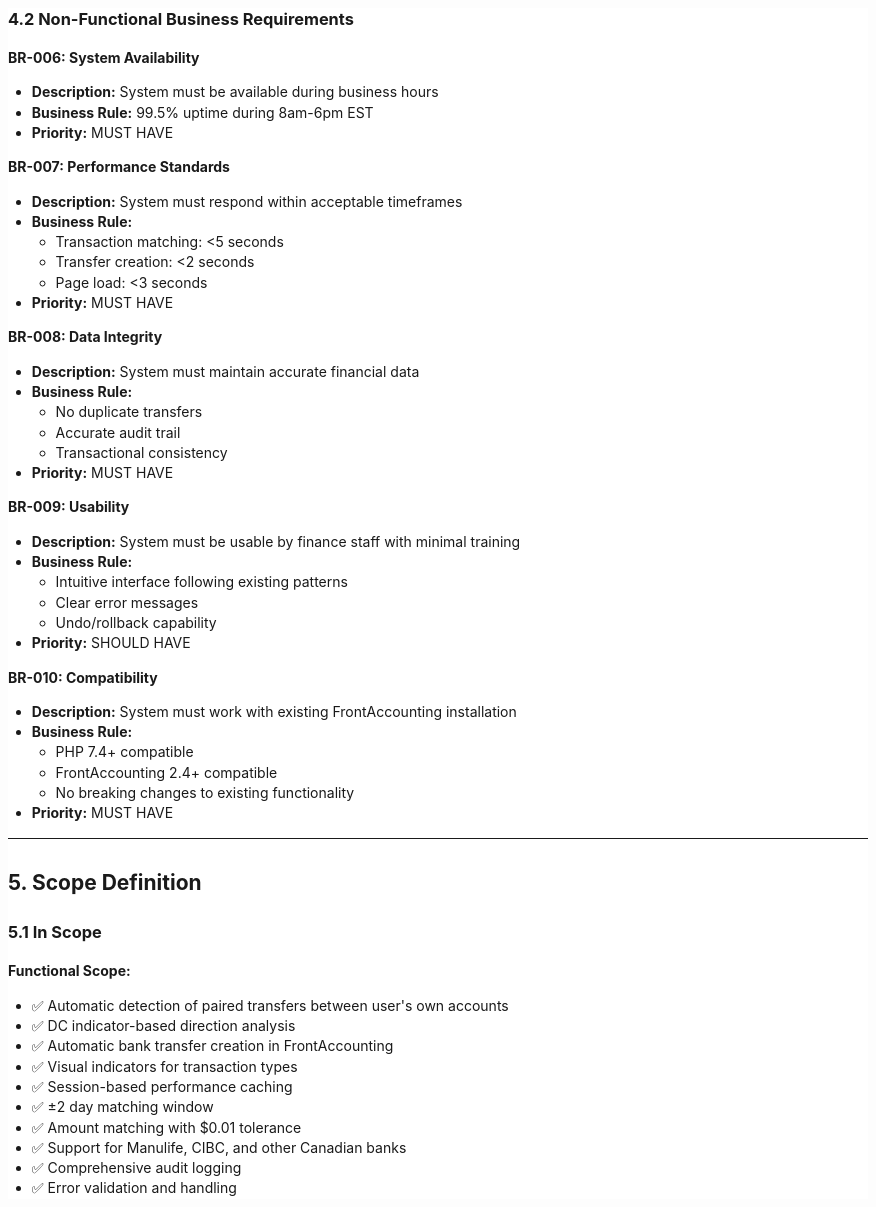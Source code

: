 ### 4.2 Non-Functional Business Requirements

**BR-006: System Availability**
- **Description:** System must be available during business hours
- **Business Rule:** 99.5% uptime during 8am-6pm EST
- **Priority:** MUST HAVE

**BR-007: Performance Standards**
- **Description:** System must respond within acceptable timeframes
- **Business Rule:** 
  - Transaction matching: <5 seconds
  - Transfer creation: <2 seconds
  - Page load: <3 seconds
- **Priority:** MUST HAVE

**BR-008: Data Integrity**
- **Description:** System must maintain accurate financial data
- **Business Rule:**
  - No duplicate transfers
  - Accurate audit trail
  - Transactional consistency
- **Priority:** MUST HAVE

**BR-009: Usability**
- **Description:** System must be usable by finance staff with minimal training
- **Business Rule:**
  - Intuitive interface following existing patterns
  - Clear error messages
  - Undo/rollback capability
- **Priority:** SHOULD HAVE

**BR-010: Compatibility**
- **Description:** System must work with existing FrontAccounting installation
- **Business Rule:**
  - PHP 7.4+ compatible
  - FrontAccounting 2.4+ compatible
  - No breaking changes to existing functionality
- **Priority:** MUST HAVE

---

## 5. Scope Definition

### 5.1 In Scope

**Functional Scope:**
- ✅ Automatic detection of paired transfers between user's own accounts
- ✅ DC indicator-based direction analysis
- ✅ Automatic bank transfer creation in FrontAccounting
- ✅ Visual indicators for transaction types
- ✅ Session-based performance caching
- ✅ ±2 day matching window
- ✅ Amount matching with $0.01 tolerance
- ✅ Support for Manulife, CIBC, and other Canadian banks
- ✅ Comprehensive audit logging
- ✅ Error validation and handling
